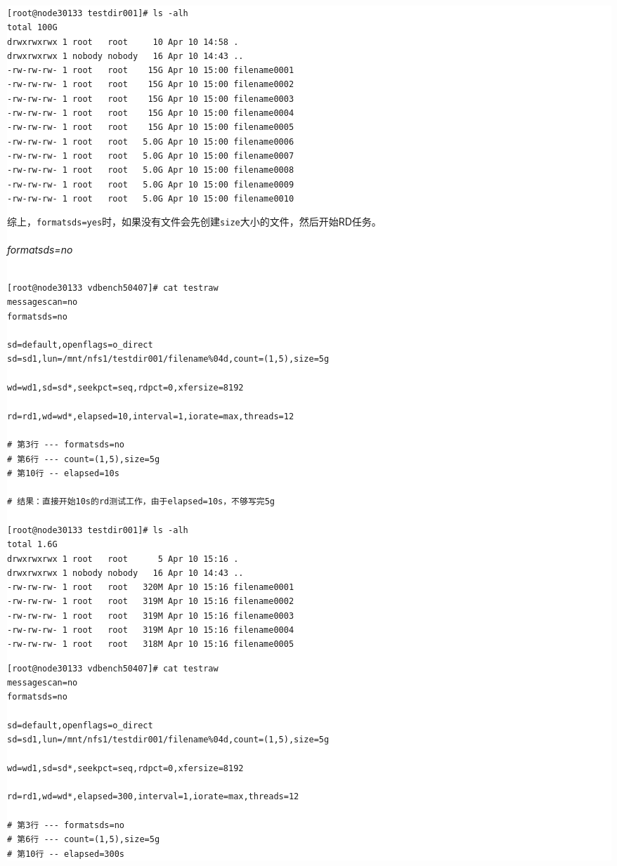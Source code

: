 ```shell
[root@node30133 testdir001]# ls -alh 
total 100G
drwxrwxrwx 1 root   root     10 Apr 10 14:58 .
drwxrwxrwx 1 nobody nobody   16 Apr 10 14:43 ..
-rw-rw-rw- 1 root   root    15G Apr 10 15:00 filename0001
-rw-rw-rw- 1 root   root    15G Apr 10 15:00 filename0002
-rw-rw-rw- 1 root   root    15G Apr 10 15:00 filename0003
-rw-rw-rw- 1 root   root    15G Apr 10 15:00 filename0004
-rw-rw-rw- 1 root   root    15G Apr 10 15:00 filename0005
-rw-rw-rw- 1 root   root   5.0G Apr 10 15:00 filename0006
-rw-rw-rw- 1 root   root   5.0G Apr 10 15:00 filename0007
-rw-rw-rw- 1 root   root   5.0G Apr 10 15:00 filename0008
-rw-rw-rw- 1 root   root   5.0G Apr 10 15:00 filename0009
-rw-rw-rw- 1 root   root   5.0G Apr 10 15:00 filename0010
```

综上，`formatsds=yes`时，如果没有文件会先创建`size`大小的文件，然后开始RD任务。

###### formatsds=no

```shell
[root@node30133 vdbench50407]# cat testraw 
messagescan=no
formatsds=no

sd=default,openflags=o_direct
sd=sd1,lun=/mnt/nfs1/testdir001/filename%04d,count=(1,5),size=5g

wd=wd1,sd=sd*,seekpct=seq,rdpct=0,xfersize=8192

rd=rd1,wd=wd*,elapsed=10,interval=1,iorate=max,threads=12

# 第3行 --- formatsds=no
# 第6行 --- count=(1,5),size=5g
# 第10行 -- elapsed=10s

# 结果：直接开始10s的rd测试工作，由于elapsed=10s，不够写完5g

[root@node30133 testdir001]# ls -alh 
total 1.6G
drwxrwxrwx 1 root   root      5 Apr 10 15:16 .
drwxrwxrwx 1 nobody nobody   16 Apr 10 14:43 ..
-rw-rw-rw- 1 root   root   320M Apr 10 15:16 filename0001
-rw-rw-rw- 1 root   root   319M Apr 10 15:16 filename0002
-rw-rw-rw- 1 root   root   319M Apr 10 15:16 filename0003
-rw-rw-rw- 1 root   root   319M Apr 10 15:16 filename0004
-rw-rw-rw- 1 root   root   318M Apr 10 15:16 filename0005
```

```shell
[root@node30133 vdbench50407]# cat testraw 
messagescan=no
formatsds=no

sd=default,openflags=o_direct
sd=sd1,lun=/mnt/nfs1/testdir001/filename%04d,count=(1,5),size=5g

wd=wd1,sd=sd*,seekpct=seq,rdpct=0,xfersize=8192

rd=rd1,wd=wd*,elapsed=300,interval=1,iorate=max,threads=12

# 第3行 --- formatsds=no
# 第6行 --- count=(1,5),size=5g
# 第10行 -- elapsed=300s

```